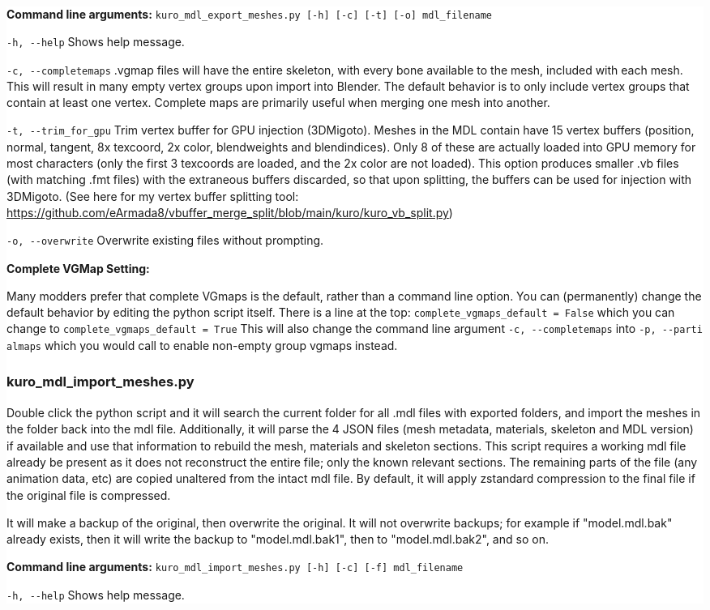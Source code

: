 **Command line arguments:**
`kuro_mdl_export_meshes.py [-h] [-c] [-t] [-o] mdl_filename`

`-h, --help`
Shows help message.

`-c, --completemaps`
.vgmap files will have the entire skeleton, with every bone available to the mesh, included with each mesh.  This will result in many empty vertex groups upon import into Blender.  The default behavior is to only include vertex groups that contain at least one vertex.  Complete maps are primarily useful when merging one mesh into another.

`-t, --trim_for_gpu`
Trim vertex buffer for GPU injection (3DMigoto).  Meshes in the MDL contain have 15 vertex buffers (position, normal, tangent, 8x texcoord, 2x color, blendweights and blendindices).  Only 8 of these are actually loaded into GPU memory for most characters (only the first 3 texcoords are loaded, and the 2x color are not loaded).  This option produces smaller .vb files (with matching .fmt files) with the extraneous buffers discarded, so that upon splitting, the buffers can be used for injection with 3DMigoto.  (See here for my vertex buffer splitting tool: https://github.com/eArmada8/vbuffer_merge_split/blob/main/kuro/kuro_vb_split.py)

`-o, --overwrite`
Overwrite existing files without prompting.

**Complete VGMap Setting:**

Many modders prefer that complete VGmaps is the default, rather than a command line option.  You can (permanently) change the default behavior by editing the python script itself.  There is a line at the top:
`complete_vgmaps_default = False`
which you can change to 
`complete_vgmaps_default = True`
This will also change the command line argument `-c, --completemaps` into `-p, --partialmaps` which you would call to enable non-empty group vgmaps instead.

### kuro_mdl_import_meshes.py
Double click the python script and it will search the current folder for all .mdl files with exported folders, and import the meshes in the folder back into the mdl file.  Additionally, it will parse the 4 JSON files (mesh metadata, materials, skeleton and MDL version) if available and use that information to rebuild the mesh, materials and skeleton sections.  This script requires a working mdl file already be present as it does not reconstruct the entire file; only the known relevant sections.  The remaining parts of the file (any animation data, etc) are copied unaltered from the intact mdl file.  By default, it will apply zstandard compression to the final file if the original file is compressed.

It will make a backup of the original, then overwrite the original.  It will not overwrite backups; for example if "model.mdl.bak" already exists, then it will write the backup to "model.mdl.bak1", then to "model.mdl.bak2", and so on.

**Command line arguments:**
`kuro_mdl_import_meshes.py [-h] [-c] [-f] mdl_filename`

`-h, --help`
Shows help message.
